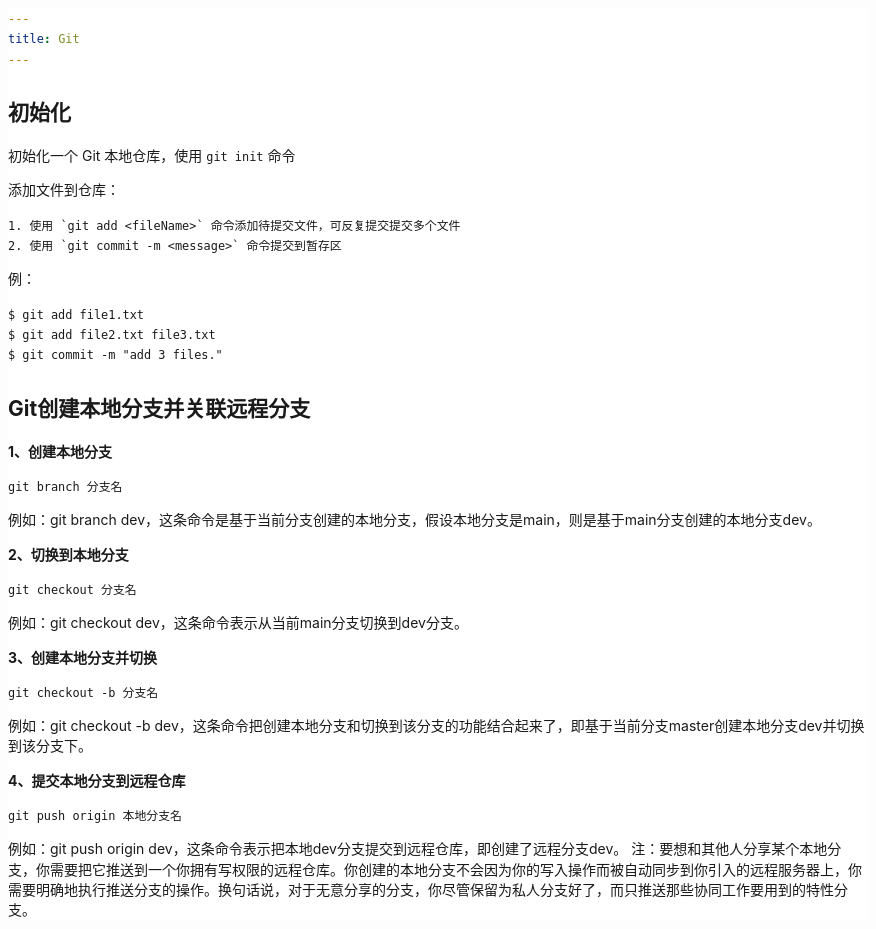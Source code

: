 ```yaml
---
title: Git
---
```


## 初始化

初始化一个 Git 本地仓库，使用 `git init` 命令

添加文件到仓库：

 	1. 使用 `git add <fileName>` 命令添加待提交文件，可反复提交提交多个文件
 	2. 使用 `git commit -m <message>` 命令提交到暂存区

例：

```
$ git add file1.txt
$ git add file2.txt file3.txt
$ git commit -m "add 3 files."
```





## Git创建本地分支并关联远程分支

**1、创建本地分支**

```
git branch 分支名
```

例如：git branch dev，这条命令是基于当前分支创建的本地分支，假设本地分支是main，则是基于main分支创建的本地分支dev。

**2、切换到本地分支**

```
git checkout 分支名
```

例如：git checkout dev，这条命令表示从当前main分支切换到dev分支。

**3、创建本地分支并切换**

```
git checkout -b 分支名
```

例如：git checkout -b dev，这条命令把创建本地分支和切换到该分支的功能结合起来了，即基于当前分支master创建本地分支dev并切换到该分支下。

**4、提交本地分支到远程仓库**

```
git push origin 本地分支名
```

例如：git push origin dev，这条命令表示把本地dev分支提交到远程仓库，即创建了远程分支dev。
注：要想和其他人分享某个本地分支，你需要把它推送到一个你拥有写权限的远程仓库。你创建的本地分支不会因为你的写入操作而被自动同步到你引入的远程服务器上，你需要明确地执行推送分支的操作。换句话说，对于无意分享的分支，你尽管保留为私人分支好了，而只推送那些协同工作要用到的特性分支。
